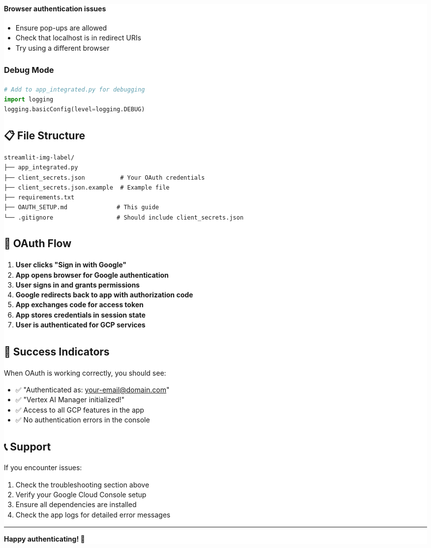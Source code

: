 #### **Browser authentication issues**
- Ensure pop-ups are allowed
- Check that localhost is in redirect URIs
- Try using a different browser

### **Debug Mode**
```python
# Add to app_integrated.py for debugging
import logging
logging.basicConfig(level=logging.DEBUG)
```

## 📋 File Structure

```
streamlit-img-label/
├── app_integrated.py
├── client_secrets.json          # Your OAuth credentials
├── client_secrets.json.example  # Example file
├── requirements.txt
├── OAUTH_SETUP.md              # This guide
└── .gitignore                  # Should include client_secrets.json
```

## 🔄 OAuth Flow

1. **User clicks "Sign in with Google"**
2. **App opens browser for Google authentication**
3. **User signs in and grants permissions**
4. **Google redirects back to app with authorization code**
5. **App exchanges code for access token**
6. **App stores credentials in session state**
7. **User is authenticated for GCP services**

## 🎉 Success Indicators

When OAuth is working correctly, you should see:
- ✅ "Authenticated as: your-email@domain.com"
- ✅ "Vertex AI Manager initialized!"
- ✅ Access to all GCP features in the app
- ✅ No authentication errors in the console

## 📞 Support

If you encounter issues:
1. Check the troubleshooting section above
2. Verify your Google Cloud Console setup
3. Ensure all dependencies are installed
4. Check the app logs for detailed error messages

---

**Happy authenticating! 🔐** 